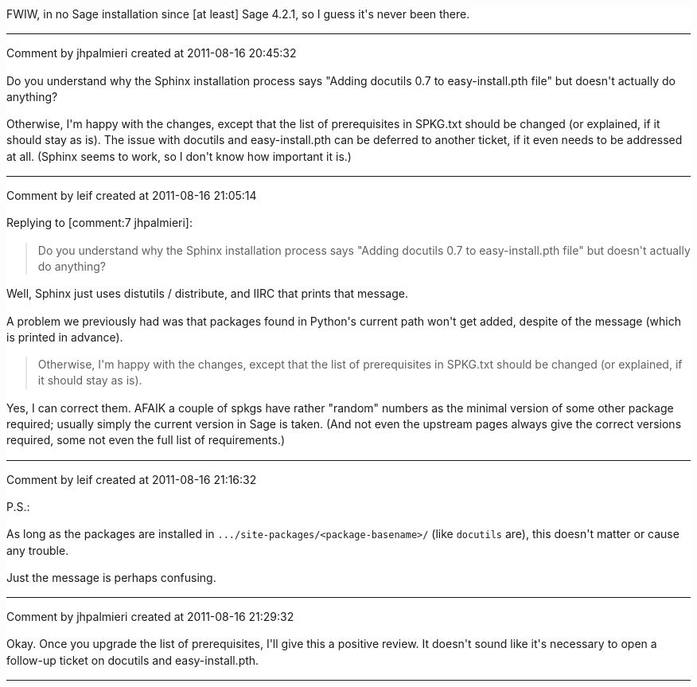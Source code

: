 FWIW, in no Sage installation since [at least] Sage 4.2.1, so I guess it's never been there.


---

Comment by jhpalmieri created at 2011-08-16 20:45:32

Do you understand why the Sphinx installation process says "Adding docutils 0.7 to easy-install.pth file" but doesn't actually do anything?

Otherwise, I'm happy with the changes, except that the list of prerequisites in SPKG.txt should be changed (or explained, if it should stay as is).  The issue with docutils and easy-install.pth can be deferred to another ticket, if it even needs to be addressed at all.  (Sphinx seems to work, so I don't know how important it is.)


---

Comment by leif created at 2011-08-16 21:05:14

Replying to [comment:7 jhpalmieri]:
> Do you understand why the Sphinx installation process says "Adding docutils 0.7 to easy-install.pth file" but doesn't actually do anything?

Well, Sphinx just uses distutils / distribute, and IIRC that prints that message.

A problem we previously had was that packages found in Python's current path won't get added, despite of the message (which is printed in advance).




> Otherwise, I'm happy with the changes, except that the list of prerequisites in SPKG.txt should be changed (or explained, if it should stay as is).

Yes, I can correct them. AFAIK a couple of spkgs have rather "random" numbers as the minimal version of some other package required; usually simply the current version in Sage is taken. (And not even the upstream pages always give the correct versions required, some not even the full list of requirements.)


---

Comment by leif created at 2011-08-16 21:16:32

P.S.:

As long as the packages are installed in `.../site-packages/<package-basename>/` (like `docutils` are), this doesn't matter or cause any trouble.

Just the message is perhaps confusing.


---

Comment by jhpalmieri created at 2011-08-16 21:29:32

Okay.  Once you upgrade the list of prerequisites, I'll give this a positive review.  It doesn't sound like it's necessary to open a follow-up ticket on docutils and easy-install.pth.


---
